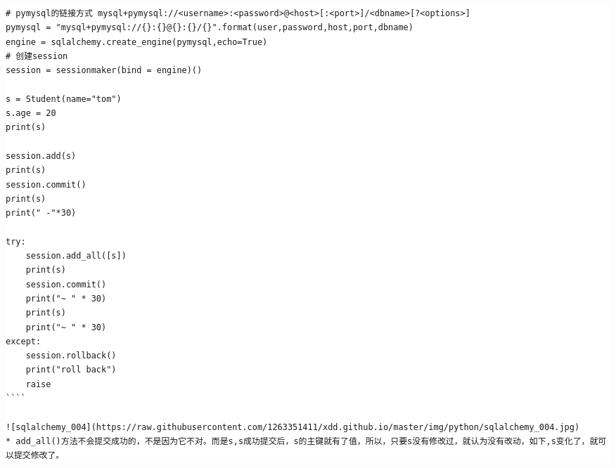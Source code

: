     # pymysql的链接方式 mysql+pymysql://<username>:<password>@<host>[:<port>]/<dbname>[?<options>]
    pymysql = "mysql+pymysql://{}:{}@{}:{}/{}".format(user,password,host,port,dbname)
    engine = sqlalchemy.create_engine(pymysql,echo=True)
    # 创建session
    session = sessionmaker(bind = engine)()

    s = Student(name="tom")
    s.age = 20
    print(s)

    session.add(s)
    print(s)
    session.commit()
    print(s)
    print(" -"*30)

    try:
        session.add_all([s])
        print(s)
        session.commit()
        print("~ " * 30)
        print(s)
        print("~ " * 30)
    except:
        session.rollback()
        print("roll back")
        raise
    ````

    ![sqlalchemy_004](https://raw.githubusercontent.com/1263351411/xdd.github.io/master/img/python/sqlalchemy_004.jpg)  
    * add_all()方法不会提交成功的，不是因为它不对。而是s,s成功提交后，s的主键就有了值，所以，只要s没有修改过，就认为没有改动，如下,s变化了，就可以提交修改了。
